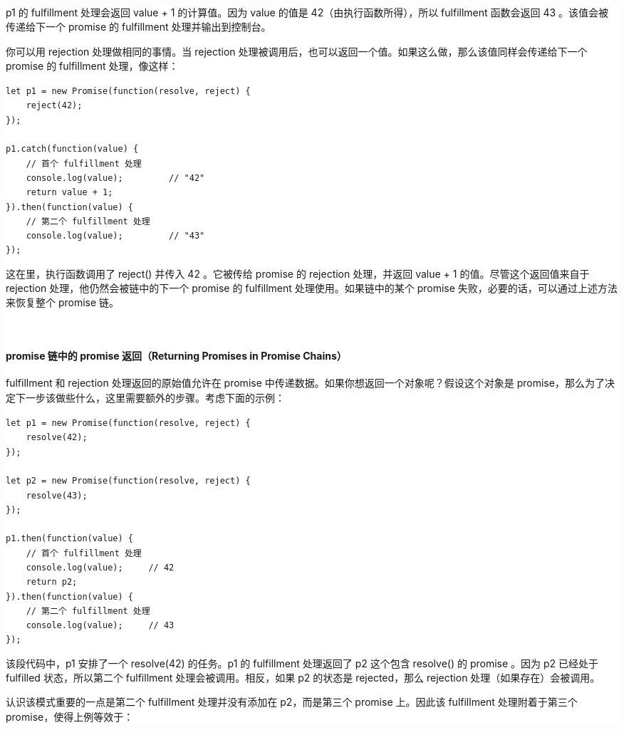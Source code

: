 p1 的 fulfillment 处理会返回 value + 1 的计算值。因为 value 的值是 42（由执行函数所得），所以 fulfillment 函数会返回 43 。该值会被传递给下一个 promise 的 fulfillment 处理并输出到控制台。

你可以用 rejection 处理做相同的事情。当 rejection 处理被调用后，也可以返回一个值。如果这么做，那么该值同样会传递给下一个 promise 的 fulfillment 处理，像这样：

```
let p1 = new Promise(function(resolve, reject) {
    reject(42);
});

p1.catch(function(value) {
    // 首个 fulfillment 处理
    console.log(value);         // "42"
    return value + 1;
}).then(function(value) {
    // 第二个 fulfillment 处理
    console.log(value);         // "43"
});
```

这在里，执行函数调用了 reject() 并传入 42 。它被传给 promise 的 rejection 处理，并返回 value + 1 的值。尽管这个返回值来自于 rejection 处理，他仍然会被链中的下一个 promise 的 fulfillment 处理使用。如果链中的某个 promise 失败，必要的话，可以通过上述方法来恢复整个 promise 链。

<br />

#### promise 链中的 promise 返回（Returning Promises in Promise Chains）


fulfillment 和 rejection 处理返回的原始值允许在 promise 中传递数据。如果你想返回一个对象呢？假设这个对象是 promise，那么为了决定下一步该做些什么，这里需要额外的步骤。考虑下面的示例：

```
let p1 = new Promise(function(resolve, reject) {
    resolve(42);
});

let p2 = new Promise(function(resolve, reject) {
    resolve(43);
});

p1.then(function(value) {
    // 首个 fulfillment 处理
    console.log(value);     // 42
    return p2;
}).then(function(value) {
    // 第二个 fulfillment 处理
    console.log(value);     // 43
});
```

该段代码中，p1 安排了一个 resolve(42) 的任务。p1 的 fulfillment 处理返回了 p2 这个包含 resolve() 的 promise 。因为 p2 已经处于 fulfilled 状态，所以第二个 fulfillment 处理会被调用。相反，如果 p2 的状态是 rejected，那么 rejection 处理（如果存在）会被调用。

认识该模式重要的一点是第二个 fulfillment 处理并没有添加在 p2，而是第三个 promise 上。因此该 fulfillment 处理附着于第三个 promise，使得上例等效于：
